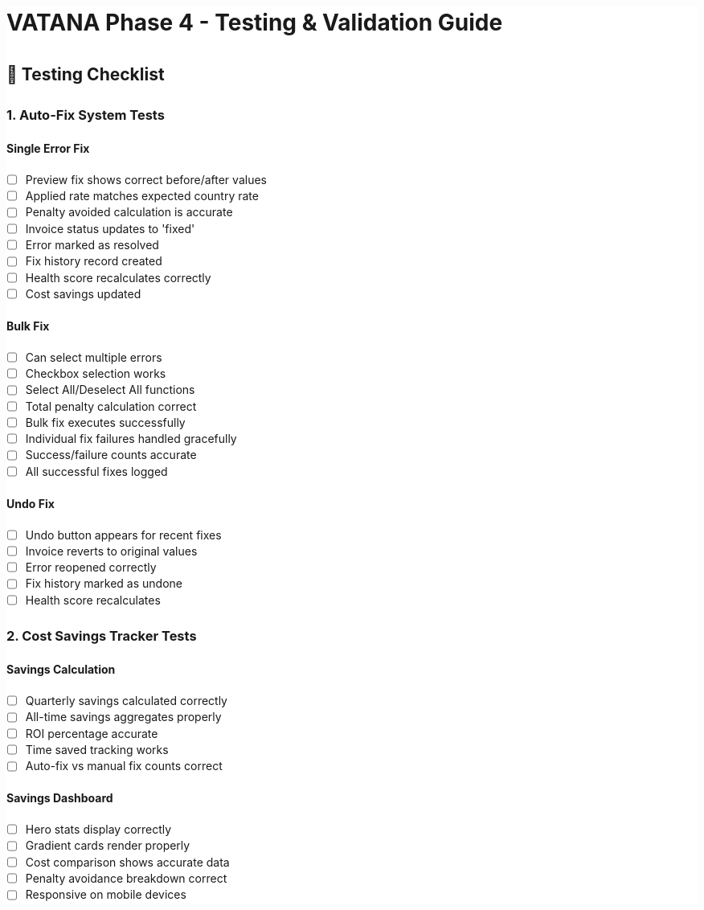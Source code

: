# VATANA Phase 4 - Testing & Validation Guide

## 🧪 Testing Checklist

### 1. Auto-Fix System Tests

#### Single Error Fix
- [ ] Preview fix shows correct before/after values
- [ ] Applied rate matches expected country rate
- [ ] Penalty avoided calculation is accurate
- [ ] Invoice status updates to 'fixed'
- [ ] Error marked as resolved
- [ ] Fix history record created
- [ ] Health score recalculates correctly
- [ ] Cost savings updated

#### Bulk Fix
- [ ] Can select multiple errors
- [ ] Checkbox selection works
- [ ] Select All/Deselect All functions
- [ ] Total penalty calculation correct
- [ ] Bulk fix executes successfully
- [ ] Individual fix failures handled gracefully
- [ ] Success/failure counts accurate
- [ ] All successful fixes logged

#### Undo Fix
- [ ] Undo button appears for recent fixes
- [ ] Invoice reverts to original values
- [ ] Error reopened correctly
- [ ] Fix history marked as undone
- [ ] Health score recalculates

### 2. Cost Savings Tracker Tests

#### Savings Calculation
- [ ] Quarterly savings calculated correctly
- [ ] All-time savings aggregates properly
- [ ] ROI percentage accurate
- [ ] Time saved tracking works
- [ ] Auto-fix vs manual fix counts correct

#### Savings Dashboard
- [ ] Hero stats display correctly
- [ ] Gradient cards render properly
- [ ] Cost comparison shows accurate data
- [ ] Penalty avoidance breakdown correct
- [ ] Responsive on mobile devices
